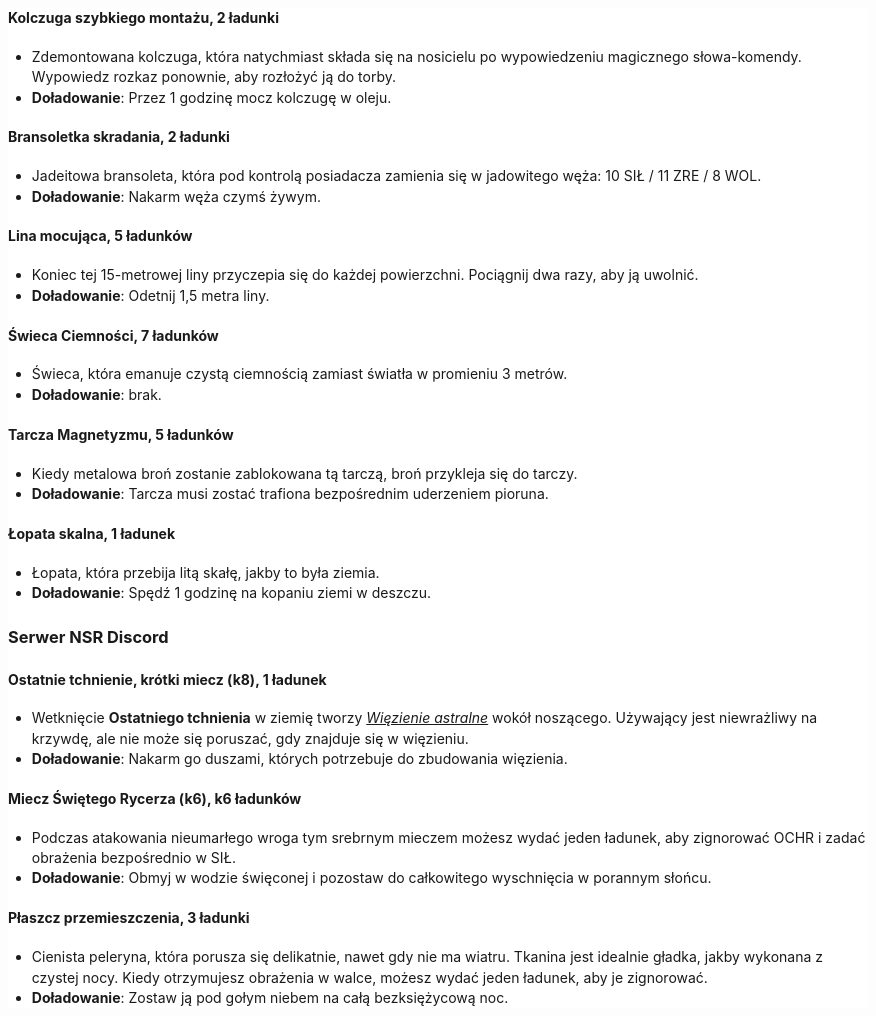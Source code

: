 #### Kolczuga szybkiego montażu, 2 ładunki

- Zdemontowana kolczuga, która natychmiast składa się na nosicielu po wypowiedzeniu magicznego słowa-komendy. Wypowiedz rozkaz ponownie, aby rozłożyć ją do torby.
- **Doładowanie**: Przez 1 godzinę mocz kolczugę w oleju.

#### Bransoletka skradania, 2 ładunki

- Jadeitowa bransoleta, która pod kontrolą posiadacza zamienia się w jadowitego węża: 10 SIŁ / 11 ZRE / 8 WOL.
- **Doładowanie**: Nakarm węża czymś żywym.

#### Lina mocująca, 5 ładunków

- Koniec tej 15-metrowej liny przyczepia się do każdej powierzchni. Pociągnij dwa razy, aby ją uwolnić.
- **Doładowanie**: Odetnij 1,5 metra liny.

#### Świeca Ciemności, 7 ładunków

- Świeca, która emanuje czystą ciemnością zamiast światła w promieniu 3 metrów.
- **Doładowanie**: brak.

#### Tarcza Magnetyzmu, 5 ładunków

- Kiedy metalowa broń zostanie zablokowana tą tarczą, broń przykleja się do tarczy.
- **Doładowanie**: Tarcza musi zostać trafiona bezpośrednim uderzeniem pioruna.

#### Łopata skalna, 1 ładunek

- Łopata, która przebija litą skałę, jakby to była ziemia.
- **Doładowanie**: Spędź 1 godzinę na kopaniu ziemi w deszczu.

### Serwer NSR Discord
#### Ostatnie tchnienie, krótki miecz (k8), 1 ładunek

- Wetknięcie **Ostatniego tchnienia** w ziemię tworzy [_Więzienie astralne_](./../docs/cairn-srd-pl.md#setka-zaklęć) wokół noszącego. Używający jest niewrażliwy na krzywdę, ale nie może się poruszać, gdy znajduje się w więzieniu.
- **Doładowanie**: Nakarm go duszami, których potrzebuje do zbudowania więzienia.

#### Miecz Świętego Rycerza (k6), k6 ładunków

- Podczas atakowania nieumarłego wroga tym srebrnym mieczem możesz wydać jeden ładunek, aby zignorować OCHR i zadać obrażenia bezpośrednio w SIŁ.
- **Doładowanie**: Obmyj w wodzie święconej i pozostaw do całkowitego wyschnięcia w porannym słońcu.

#### Płaszcz przemieszczenia, 3 ładunki

- Cienista peleryna, która porusza się delikatnie, nawet gdy nie ma wiatru. Tkanina jest idealnie gładka, jakby wykonana z czystej nocy. Kiedy otrzymujesz obrażenia w walce, możesz wydać jeden ładunek, aby je zignorować.
- **Doładowanie**: Zostaw ją pod gołym niebem na całą bezksiężycową noc.
